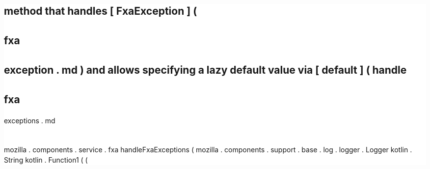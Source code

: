 method
that
handles
[
FxaException
]
(
-
fxa
-
exception
.
md
)
and
allows
specifying
a
lazy
default
value
via
[
default
]
(
handle
-
fxa
-
exceptions
.
md
#
mozilla
.
components
.
service
.
fxa
handleFxaExceptions
(
mozilla
.
components
.
support
.
base
.
log
.
logger
.
Logger
kotlin
.
String
kotlin
.
Function1
(
(